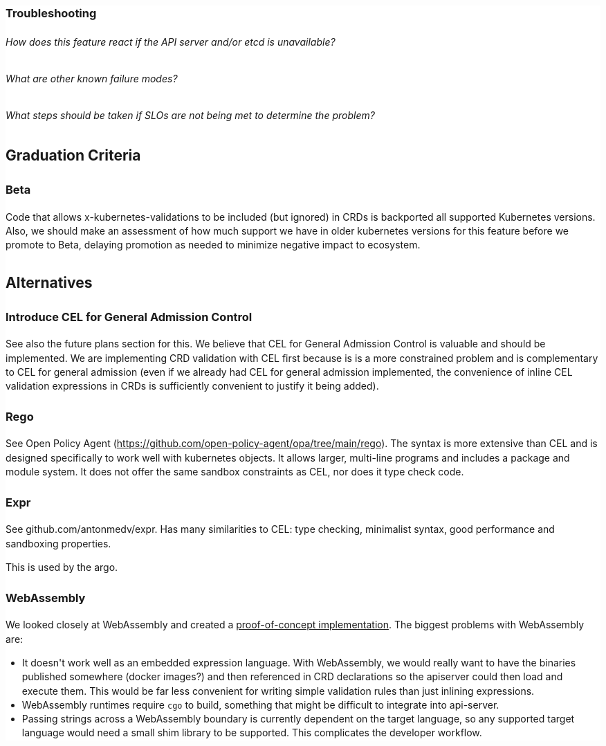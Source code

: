 ### Troubleshooting



###### How does this feature react if the API server and/or etcd is unavailable?

###### What are other known failure modes?



###### What steps should be taken if SLOs are not being met to determine the problem?


## Graduation Criteria

### Beta

Code that allows x-kubernetes-validations to be included (but ignored) in CRDs is backported all
supported Kubernetes versions. Also, we should make an assessment of how much support we have in
older kubernetes versions for this feature before we promote to Beta, delaying promotion as needed
to minimize negative impact to ecosystem.

## Alternatives

### Introduce CEL for General Admission Control

See also the future plans section for this. We believe that CEL for General Admission Control is
valuable and should be implemented. We are implementing CRD validation with CEL first because is is
a more constrained problem and is complementary to CEL for general admission (even if we already
had CEL for general admission implemented, the convenience of inline CEL validation expressions in
CRDs is sufficiently convenient to justify it being added).

### Rego

See Open Policy Agent (https://github.com/open-policy-agent/opa/tree/main/rego).
The syntax is more extensive than CEL and is designed specifically to work well
with kubernetes objects. It allows larger, multi-line programs and 
includes a package and module system. It does not offer the same sandbox constraints
as CEL, nor does it type check code.

### Expr

See github.com/antonmedv/expr. Has many similarities to CEL: type checking, minimalist syntax,
good performance and sandboxing properties.

This is used by the argo.

### WebAssembly

We looked closely at WebAssembly and created a [proof-of-concept implementation](https://github.com/jpbetz/omni-webhook/blob/main/validators/wasm.go).
The biggest problems with WebAssembly are:
- It doesn't work well as an embedded expression language. With WebAssembly, we would really want to
  have the binaries published somewhere (docker images?) and then referenced in CRD
  declarations so the apiserver could then load and execute them. This would be
  far less convenient for writing simple validation rules than just inlining expressions.
- WebAssembly runtimes require `cgo` to build, something that
  might be difficult to integrate into api-server.
- Passing strings across a WebAssembly boundary is currently dependent on the target language, so any supported
  target language would need a small shim library to be supported. This complicates the developer
  workflow.
